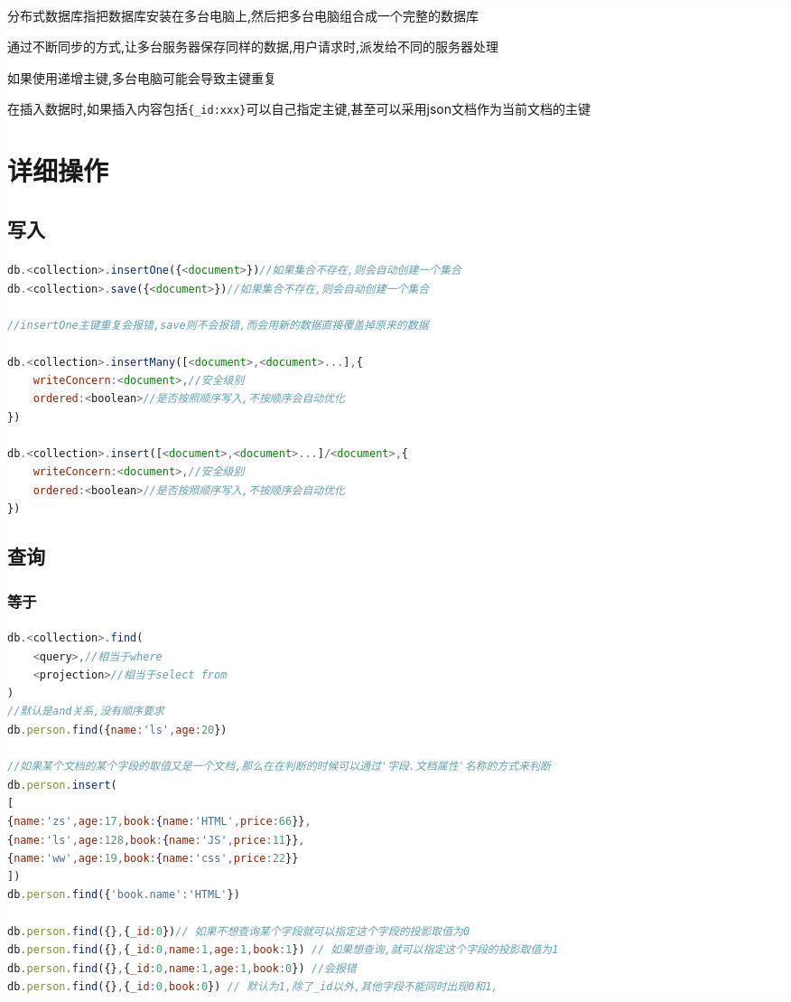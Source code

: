 分布式数据库指把数据库安装在多台电脑上,然后把多台电脑组合成一个完整的数据库

通过不断同步的方式,让多台服务器保存同样的数据,用户请求时,派发给不同的服务器处理

如果使用递增主键,多台电脑可能会导致主键重复

在插入数据时,如果插入内容包括`{_id:xxx}`可以自己指定主键,甚至可以采用json文档作为当前文档的主键


# 详细操作
## 写入

```js
db.<collection>.insertOne({<document>})//如果集合不存在,则会自动创建一个集合
db.<collection>.save({<document>})//如果集合不存在,则会自动创建一个集合

//insertOne主键重复会报错,save则不会报错,而会用新的数据直接覆盖掉原来的数据

db.<collection>.insertMany([<document>,<document>...],{
    writeConcern:<document>,//安全级别
    ordered:<boolean>//是否按照顺序写入,不按顺序会自动优化
})

db.<collection>.insert([<document>,<document>...]/<document>,{
    writeConcern:<document>,//安全级别
    ordered:<boolean>//是否按照顺序写入,不按顺序会自动优化
})
```



## 查询

### 等于

```js
db.<collection>.find(
	<query>,//相当于where
    <projection>//相当于select from
)
//默认是and关系,没有顺序要求
db.person.find({name:'ls',age:20})

//如果某个文档的某个字段的取值又是一个文档,那么在在判断的时候可以通过'字段.文档属性'名称的方式来判断
db.person.insert(
[
{name:'zs',age:17,book:{name:'HTML',price:66}},
{name:'ls',age:128,book:{name:'JS',price:11}},
{name:'ww',age:19,book:{name:'css',price:22}}
])
db.person.find({'book.name':'HTML'})

db.person.find({},{_id:0})// 如果不想查询某个字段就可以指定这个字段的投影取值为0
db.person.find({},{_id:0,name:1,age:1,book:1}) // 如果想查询,就可以指定这个字段的投影取值为1
db.person.find({},{_id:0,name:1,age:1,book:0}) //会报错
db.person.find({},{_id:0,book:0}) // 默认为1,除了_id以外,其他字段不能同时出现0和1,
```
